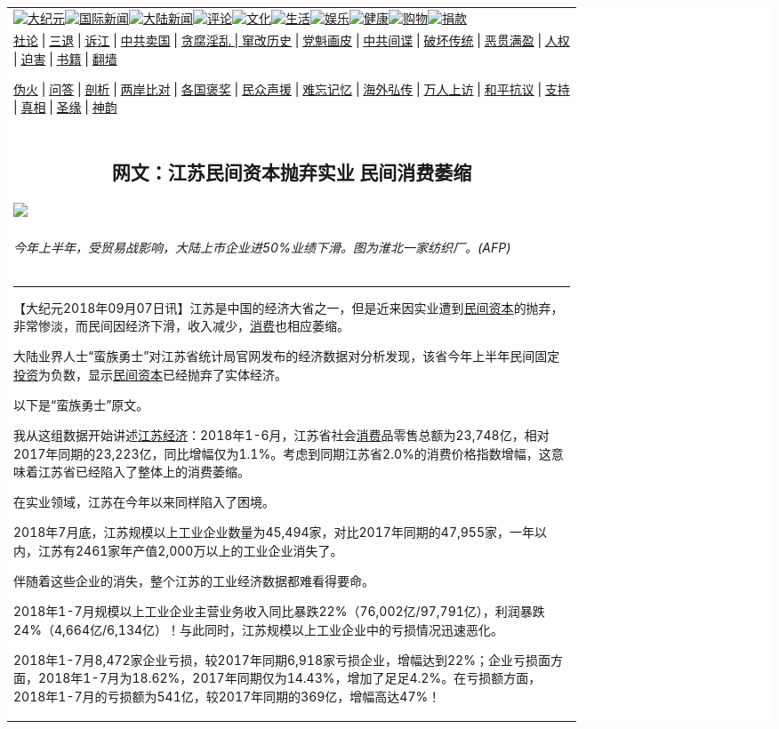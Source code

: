 <a name="1" id="1" target="_blank"></a><span id="1"></span>
<table border="0"><tr><td colspan="2" VALIGN=TOP><a href="https://github.com/asdfgt5/djy/blob/master/gb/nsc413.md#1"><img src="https://raw.githubusercontent.com/asdfgt5/1/master/t/djy/1.jpg" title="大纪元"></a><a href="https://github.com/asdfgt5/djy/blob/master/gb/n24hr.md#1"><img src="https://raw.githubusercontent.com/asdfgt5/1/master/t/djy/3.jpg" title="国际新闻"></a><a href="https://github.com/asdfgt5/djy/blob/master/gb/nsc413.md#1"><img src="https://raw.githubusercontent.com/asdfgt5/1/master/t/djy/4.jpg" title="大陆新闻"></a><a href="https://github.com/asdfgt5/djy/blob/master/gb/news392.md#1"><img src="https://raw.githubusercontent.com/asdfgt5/1/master/t/djy/5.jpg" title="评论"></a><a href="https://github.com/asdfgt5/djy/blob/master/gb/news2007.md#1"><img src="https://raw.githubusercontent.com/asdfgt5/1/master/t/djy/6.jpg" title="文化"></a><a href="https://github.com/asdfgt5/djy/blob/master/gb/news2008.md#1"><img src="https://raw.githubusercontent.com/asdfgt5/1/master/t/djy/7.jpg" title="生活"></a><a href="https://github.com/asdfgt5/djy/blob/master/gb/ncyule.md#1"><img src="https://raw.githubusercontent.com/asdfgt5/1/master/t/djy/8.jpg" title="娱乐"></a><a href="https://github.com/asdfgt5/djy/blob/master/gb/nsc1002.md#1"><img src="https://raw.githubusercontent.com/asdfgt5/1/master/t/djy/9.jpg" title="健康"><a href="https://www.youlucky.com"><img src="https://raw.githubusercontent.com/asdfgt5/1/master/t/djy/10.jpg" title="购物"></a><a href="https://www.supportepoch.org/donation?utm_medium=epochtimes&utm_source=referral&utm_campaign=donate_button_djyhomepage"><img src="https://raw.githubusercontent.com/asdfgt5/1/master/t/djy/12.jpg" title="捐款"></a></td></tr>
<tr><td colspan="2" VALIGN=TOP><a target="_blank" href="https://git.io/fjCRf">社论</a> | <a target="_blank" href="https://github.com/asdfgt5/djy/blob/master/gb/nf5657.md#1">三退</a> | <a target="_blank" href="https://github.com/asdfgt5/djy/blob/master/gb/nf6123.md#1">诉江</a> | <a target="_blank" href="https://github.com/asdfgt5/djy/blob/master/gb/nf1176117.md#1">中共卖国</a> | <a target="_blank" href="https://github.com/asdfgt5/djy/blob/master/gb/nf5773.md#1">贪腐淫乱 | <a target="_blank" href="https://github.com/asdfgt5/djy/blob/master/gb/nf1176115.md#1">窜改历史</a> | <a target="_blank" href="https://github.com/asdfgt5/djy/blob/master/gb/nf1176107.md#1">党魁画皮</a> | <a target="_blank" href="https://github.com/asdfgt5/djy/blob/master/gb/nf1320400.md#1">中共间谍</a> | <a target="_blank" href="https://github.com/asdfgt5/djy/blob/master/gb/nf1176114.md#1">破坏传统</a> | <a target="_blank" href="https://github.com/asdfgt5/djy/blob/master/gb/nf5287.md#1">恶贯满盈</a> | <a target="_blank" href="https://github.com/asdfgt5/djy/blob/master/gb/ncid278.md#1">人权</a> | <a target="_blank" href="https://github.com/asdfgt5/djy/blob/master/gb/nf1176111.md#1">迫害</a> | <a target="_blank" href="https://github.com/asdfgt5/djy/blob/master/gb/nf1235328.md#1">书籍</a> | <a target="_blank" href="https://github.com/asdfgt5/fq/blob/master/README.md?zsrh#1">翻墙</a></p><p><a target="_blank" href="https://github.com/asdfgt5/djy/blob/master/gb/nf5562.md#1">伪火</a> | <a target="_blank" href="https://github.com/asdfgt5/djy/blob/master/gb/nf4378.md#1">问答</a> | <a target="_blank" href="https://github.com/asdfgt5/djy/blob/master/gb/nf5792.md#1">剖析</a> | <a target="_blank" href="https://github.com/asdfgt5/djy/blob/master/gb/nf5735.md#1">两岸比对</a> | <a target="_blank" href="https://github.com/asdfgt5/djy/blob/master/gb/nf6119.md#1">各国褒奖</a> | <a target="_blank" href="https://github.com/asdfgt5/djy/blob/master/gb/nf6120.md#1">民众声援</a> | <a target="_blank" href="https://github.com/asdfgt5/djy/blob/master/gb/nf1188594.md#1">难忘记忆</a> | <a target="_blank" href="https://github.com/asdfgt5/djy/blob/master/gb/nf3180.md#1">海外弘传</a> | <a target="_blank" href="https://github.com/asdfgt5/djy/blob/master/gb/nf5410.md#1">万人上访</a> | <a target="_blank" href="https://github.com/asdfgt5/ntdtv/blob/master/gb/prog1530_1.md#1">和平抗议</a> | <a target="_blank" href="https://github.com/asdfgt5/djy/blob/master/gb/nf4386.md#1">支持</a> | <a target="_blank" href="https://github.com/asdfgt5/djy/blob/master/gb/nf4389.md#1">真相</a> | <a target="_blank" href="https://github.com/asdfgt5/djy/blob/master/gb/nf5790.md#1">圣缘</a> | <a target="_blank" href="https://github.com/asdfgt5/djy/blob/master/gb/nf4786.md#1">神韵</a></td></tr>
<tr><td VALIGN=TOP width="626"><h2 align=center>网文：江苏民间资本抛弃实业 民间消费萎缩</h2>
<img src="http://i.epochtimes.com/assets/uploads/2016/03/1408220138272663-600x400.jpg" />
<h6>今年上半年，受贸易战影响，大陆上市企业进50%业绩下滑。图为淮北一家纺织厂。(AFP)
</h6>
<hr>
<p>【大纪元2018年09月07日讯】江苏是中国的经济大省之一，但是近来因实业遭到<a href="https://github.com/asdfgt5/djy/blob/master/gb/tag/%E6%B0%91%E9%97%B4%E8%B5%84%E6%9C%AC.md">民间资本</a>的抛弃，非常惨淡，而民间因经济下滑，收入减少，<a href="https://github.com/asdfgt5/djy/blob/master/gb/tag/%E6%B6%88%E8%B4%B9.md">消费</a>也相应萎缩。</p>
<p>大陆业界人士“蛮族勇士”对江苏省统计局官网发布的经济数据对分析发现，该省今年上半年民间固定<a href="https://github.com/asdfgt5/djy/blob/master/gb/tag/%E6%8A%95%E8%B5%84.md">投资</a>为负数，显示<a href="https://github.com/asdfgt5/djy/blob/master/gb/tag/%E6%B0%91%E9%97%B4%E8%B5%84%E6%9C%AC.md">民间资本</a>已经抛弃了实体经济。</p>
<p>以下是“蛮族勇士”原文。</p>
<p>我从这组数据开始讲述<a href="https://github.com/asdfgt5/djy/blob/master/gb/tag/%E6%B1%9F%E8%8B%8F%E7%BB%8F%E6%B5%8E.md">江苏经济</a>：2018年1-6月，江苏省社会<a href="https://github.com/asdfgt5/djy/blob/master/gb/tag/%E6%B6%88%E8%B4%B9.md">消费</a>品零售总额为23,748亿，相对2017年同期的23,223亿，同比增幅仅为1.1%。考虑到同期江苏省2.0%的消费价格指数增幅，这意味着江苏省已经陷入了整体上的消费萎缩。</p>
<p>在实业领域，江苏在今年以来同样陷入了困境。</p>
<p>2018年7月底，江苏规模以上工业企业数量为45,494家，对比2017年同期的47,955家，一年以内，江苏有2461家年产值2,000万以上的工业企业消失了。</p>
<p>伴随着这些企业的消失，整个江苏的工业经济数据都难看得要命。</p>
<p>2018年1-7月规模以上工业企业主营业务收入同比暴跌22%（76,002亿/97,791亿），利润暴跌24%（4,664亿/6,134亿）！与此同时，江苏规模以上工业企业中的亏损情况迅速恶化。</p>
<p>2018年1-7月8,472家企业亏损，较2017年同期6,918家亏损企业，增幅达到22%；企业亏损面方面，2018年1-7月为18.62%，2017年同期仅为14.43%，增加了足足4.2%。在亏损额方面，2018年1-7月的亏损额为541亿，较2017年同期的369亿，增幅高达47%！</p>
